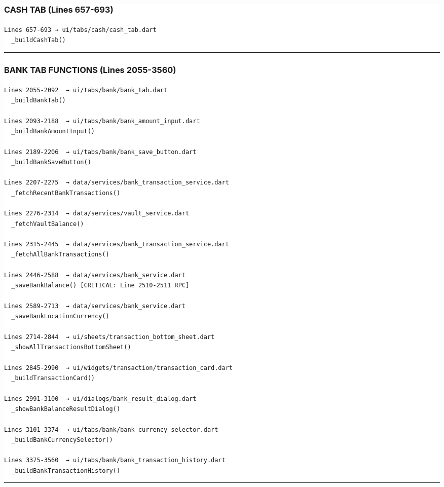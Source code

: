 
### **CASH TAB (Lines 657-693)**
```
Lines 657-693 → ui/tabs/cash/cash_tab.dart
  _buildCashTab()
```

---

### **BANK TAB FUNCTIONS (Lines 2055-3560)**
```
Lines 2055-2092  → ui/tabs/bank/bank_tab.dart
  _buildBankTab()
  
Lines 2093-2188  → ui/tabs/bank/bank_amount_input.dart
  _buildBankAmountInput()
  
Lines 2189-2206  → ui/tabs/bank/bank_save_button.dart
  _buildBankSaveButton()
  
Lines 2207-2275  → data/services/bank_transaction_service.dart
  _fetchRecentBankTransactions()
  
Lines 2276-2314  → data/services/vault_service.dart
  _fetchVaultBalance()
  
Lines 2315-2445  → data/services/bank_transaction_service.dart
  _fetchAllBankTransactions()
  
Lines 2446-2588  → data/services/bank_service.dart
  _saveBankBalance() [CRITICAL: Line 2510-2511 RPC]
  
Lines 2589-2713  → data/services/bank_service.dart
  _saveBankLocationCurrency()
  
Lines 2714-2844  → ui/sheets/transaction_bottom_sheet.dart
  _showAllTransactionsBottomSheet()
  
Lines 2845-2990  → ui/widgets/transaction/transaction_card.dart
  _buildTransactionCard()
  
Lines 2991-3100  → ui/dialogs/bank_result_dialog.dart
  _showBankBalanceResultDialog()
  
Lines 3101-3374  → ui/tabs/bank/bank_currency_selector.dart
  _buildBankCurrencySelector()
  
Lines 3375-3560  → ui/tabs/bank/bank_transaction_history.dart
  _buildBankTransactionHistory()
```

---
